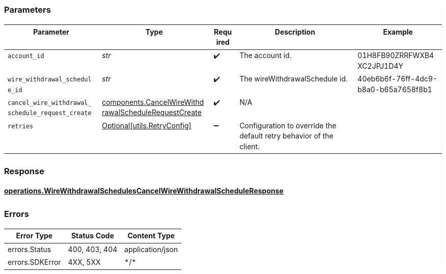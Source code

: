 ### Parameters

| Parameter                                                                                                                    | Type                                                                                                                         | Required                                                                                                                     | Description                                                                                                                  | Example                                                                                                                      |
| ---------------------------------------------------------------------------------------------------------------------------- | ---------------------------------------------------------------------------------------------------------------------------- | ---------------------------------------------------------------------------------------------------------------------------- | ---------------------------------------------------------------------------------------------------------------------------- | ---------------------------------------------------------------------------------------------------------------------------- |
| `account_id`                                                                                                                 | *str*                                                                                                                        | :heavy_check_mark:                                                                                                           | The account id.                                                                                                              | 01H8FB90ZRRFWXB4XC2JPJ1D4Y                                                                                                   |
| `wire_withdrawal_schedule_id`                                                                                                | *str*                                                                                                                        | :heavy_check_mark:                                                                                                           | The wireWithdrawalSchedule id.                                                                                               | 40eb6b6f-76ff-4dc9-b8a0-b65a7658f8b1                                                                                         |
| `cancel_wire_withdrawal_schedule_request_create`                                                                             | [components.CancelWireWithdrawalScheduleRequestCreate](../../models/components/cancelwirewithdrawalschedulerequestcreate.md) | :heavy_check_mark:                                                                                                           | N/A                                                                                                                          |                                                                                                                              |
| `retries`                                                                                                                    | [Optional[utils.RetryConfig]](../../models/utils/retryconfig.md)                                                             | :heavy_minus_sign:                                                                                                           | Configuration to override the default retry behavior of the client.                                                          |                                                                                                                              |

### Response

**[operations.WireWithdrawalSchedulesCancelWireWithdrawalScheduleResponse](../../models/operations/wirewithdrawalschedulescancelwirewithdrawalscheduleresponse.md)**

### Errors

| Error Type       | Status Code      | Content Type     |
| ---------------- | ---------------- | ---------------- |
| errors.Status    | 400, 403, 404    | application/json |
| errors.SDKError  | 4XX, 5XX         | \*/\*            |